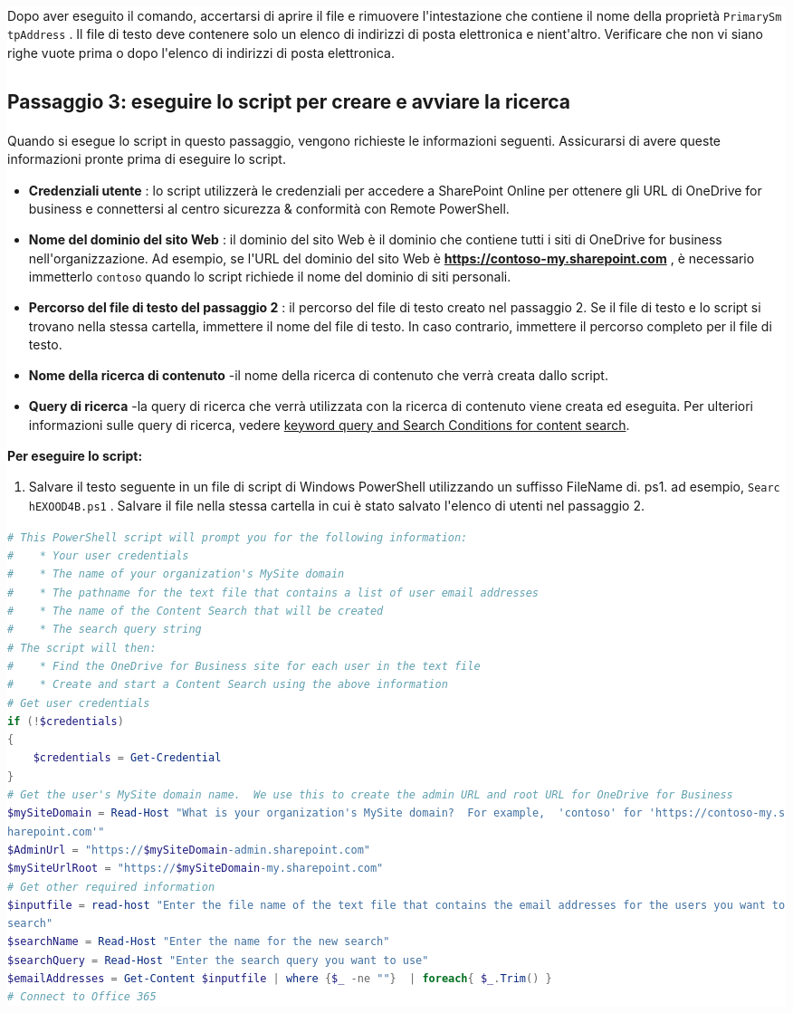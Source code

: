 Dopo aver eseguito il comando, accertarsi di aprire il file e rimuovere l'intestazione che contiene il nome della proprietà `PrimarySmtpAddress` . Il file di testo deve contenere solo un elenco di indirizzi di posta elettronica e nient'altro. Verificare che non vi siano righe vuote prima o dopo l'elenco di indirizzi di posta elettronica.
  
## <a name="step-3-run-the-script-to-create-and-start-the-search"></a>Passaggio 3: eseguire lo script per creare e avviare la ricerca

Quando si esegue lo script in questo passaggio, vengono richieste le informazioni seguenti. Assicurarsi di avere queste informazioni pronte prima di eseguire lo script.
  
- **Credenziali utente** : lo script utilizzerà le credenziali per accedere a SharePoint Online per ottenere gli URL di OneDrive for business e connettersi al centro sicurezza & conformità con Remote PowerShell. 
    
- **Nome del dominio del sito Web** : il dominio del sito Web è il dominio che contiene tutti i siti di OneDrive for business nell'organizzazione. Ad esempio, se l'URL del dominio del sito Web è **https://contoso-my.sharepoint.com** , è necessario immetterlo `contoso` quando lo script richiede il nome del dominio di siti personali. 
    
- **Percorso del file di testo del passaggio 2** : il percorso del file di testo creato nel passaggio 2. Se il file di testo e lo script si trovano nella stessa cartella, immettere il nome del file di testo. In caso contrario, immettere il percorso completo per il file di testo. 
    
- **Nome della ricerca di contenuto** -il nome della ricerca di contenuto che verrà creata dallo script. 
    
- **Query di ricerca** -la query di ricerca che verrà utilizzata con la ricerca di contenuto viene creata ed eseguita. Per ulteriori informazioni sulle query di ricerca, vedere [keyword query and Search Conditions for content search](keyword-queries-and-search-conditions.md).


**Per eseguire lo script:**
    
1. Salvare il testo seguente in un file di script di Windows PowerShell utilizzando un suffisso FileName di. ps1. ad esempio, `SearchEXOOD4B.ps1` . Salvare il file nella stessa cartella in cui è stato salvato l'elenco di utenti nel passaggio 2.
    
  ```powershell
  # This PowerShell script will prompt you for the following information:
  #    * Your user credentials 
  #    * The name of your organization's MySite domain                                              
  #    * The pathname for the text file that contains a list of user email addresses
  #    * The name of the Content Search that will be created
  #    * The search query string
  # The script will then:
  #    * Find the OneDrive for Business site for each user in the text file
  #    * Create and start a Content Search using the above information
  # Get user credentials
  if (!$credentials)
  {
      $credentials = Get-Credential
  }
  # Get the user's MySite domain name.  We use this to create the admin URL and root URL for OneDrive for Business
  $mySiteDomain = Read-Host "What is your organization's MySite domain?  For example,  'contoso' for 'https://contoso-my.sharepoint.com'"
  $AdminUrl = "https://$mySiteDomain-admin.sharepoint.com"
  $mySiteUrlRoot = "https://$mySiteDomain-my.sharepoint.com"
  # Get other required information
  $inputfile = read-host "Enter the file name of the text file that contains the email addresses for the users you want to search"
  $searchName = Read-Host "Enter the name for the new search"
  $searchQuery = Read-Host "Enter the search query you want to use"
  $emailAddresses = Get-Content $inputfile | where {$_ -ne ""}  | foreach{ $_.Trim() }
  # Connect to Office 365
  ```